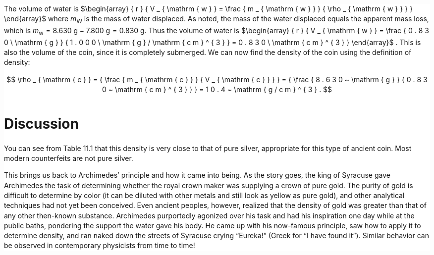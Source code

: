 The volume of water is $\begin{array} { r } { V _ { \mathrm { w } } = \frac { m _ { \mathrm { w } } } { \rho _ { \mathrm { w } } } } \end{array}$ where $m _ { \mathrm { W } }$ is the mass of water displaced. As noted, the mass of the water displaced equals the apparent mass loss, which is $m _ { \mathrm { w } } = 8 . 6 3 0 ~ \mathrm { g } - 7 . 8 0 0 ~ \mathrm { g } = 0 . 8 3 0 ~ \mathrm { g } .$ Thus the volume of water is $\begin{array} { r } { V _ { \mathrm { w } } = \frac { 0 . 8 3 0 \ \mathrm { g } } { 1 . 0 0 0 \ \mathrm { g } / \mathrm { c m } ^ { 3 } } = 0 . 8 3 0 \ \mathrm { c m } ^ { 3 } } \end{array}$ . This is also the volume of the coin, since it is completely submerged. We can now find the density of the coin using the definition of density:

$$
\rho _ { \mathrm { c } } = { \frac { m _ { \mathrm { c } } } { V _ { \mathrm { c } } } } = { \frac { 8 . 6 3 0 ~ \mathrm { g } } { 0 . 8 3 0 ~ \mathrm { c m } ^ { 3 } } } = 1 0 . 4 ~ \mathrm { g / c m } ^ { 3 } .
$$

# Discussion

You can see from Table 11.1 that this density is very close to that of pure silver, appropriate for this type of ancient coin. Most modern counterfeits are not pure silver.

This brings us back to Archimedes’ principle and how it came into being. As the story goes, the king of Syracuse gave Archimedes the task of determining whether the royal crown maker was supplying a crown of pure gold. The purity of gold is difficult to determine by color (it can be diluted with other metals and still look as yellow as pure gold), and other analytical techniques had not yet been conceived. Even ancient peoples, however, realized that the density of gold was greater than that of any other then-known substance. Archimedes purportedly agonized over his task and had his inspiration one day while at the public baths, pondering the support the water gave his body. He came up with his now-famous principle, saw how to apply it to determine density, and ran naked down the streets of Syracuse crying “Eureka!” (Greek for “I have found it”). Similar behavior can be observed in contemporary physicists from time to time!